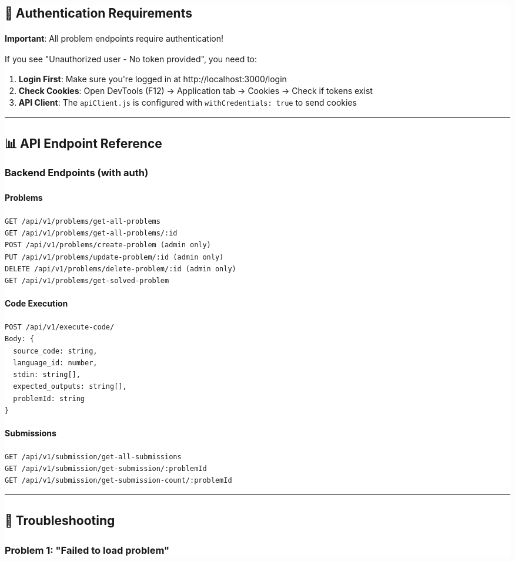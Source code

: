 
## 🔐 Authentication Requirements

**Important**: All problem endpoints require authentication!

If you see "Unauthorized user - No token provided", you need to:

1. **Login First**: Make sure you're logged in at http://localhost:3000/login
2. **Check Cookies**: Open DevTools (F12) → Application tab → Cookies → Check if tokens exist
3. **API Client**: The `apiClient.js` is configured with `withCredentials: true` to send cookies

---

## 📊 API Endpoint Reference

### Backend Endpoints (with auth)

#### Problems

```
GET /api/v1/problems/get-all-problems
GET /api/v1/problems/get-all-problems/:id
POST /api/v1/problems/create-problem (admin only)
PUT /api/v1/problems/update-problem/:id (admin only)
DELETE /api/v1/problems/delete-problem/:id (admin only)
GET /api/v1/problems/get-solved-problem
```

#### Code Execution

```
POST /api/v1/execute-code/
Body: {
  source_code: string,
  language_id: number,
  stdin: string[],
  expected_outputs: string[],
  problemId: string
}
```

#### Submissions

```
GET /api/v1/submission/get-all-submissions
GET /api/v1/submission/get-submission/:problemId
GET /api/v1/submission/get-submission-count/:problemId
```

---

## 🐛 Troubleshooting

### Problem 1: "Failed to load problem"
